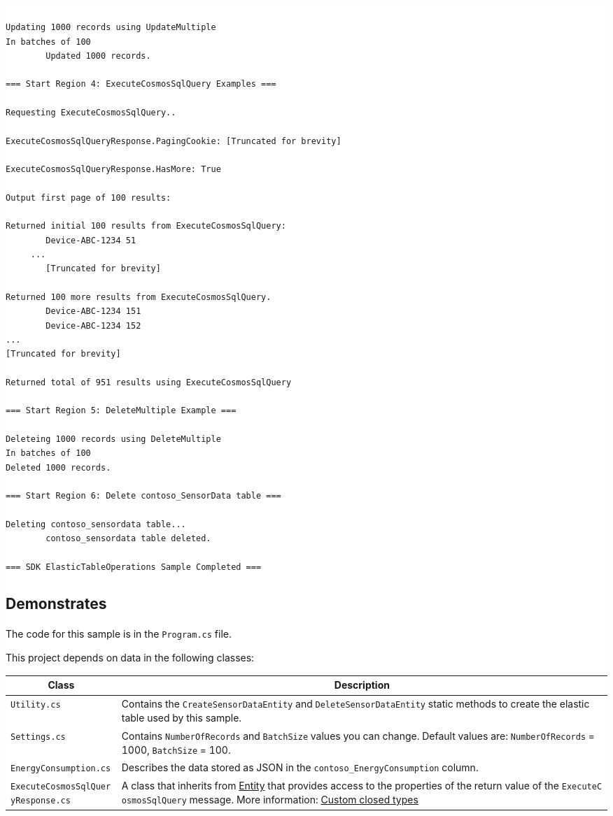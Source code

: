 ```

Updating 1000 records using UpdateMultiple
In batches of 100
        Updated 1000 records.

=== Start Region 4: ExecuteCosmosSqlQuery Examples ===

Requesting ExecuteCosmosSqlQuery..

ExecuteCosmosSqlQueryResponse.PagingCookie: [Truncated for brevity]

ExecuteCosmosSqlQueryResponse.HasMore: True

Output first page of 100 results:

Returned initial 100 results from ExecuteCosmosSqlQuery:
        Device-ABC-1234 51
     ...
        [Truncated for brevity]

Returned 100 more results from ExecuteCosmosSqlQuery.
        Device-ABC-1234 151
        Device-ABC-1234 152
...
[Truncated for brevity]

Returned total of 951 results using ExecuteCosmosSqlQuery

=== Start Region 5: DeleteMultiple Example ===

Deleteing 1000 records using DeleteMultiple
In batches of 100
Deleted 1000 records.

=== Start Region 6: Delete contoso_SensorData table ===

Deleting contoso_sensordata table...
        contoso_sensordata table deleted.

=== SDK ElasticTableOperations Sample Completed ===

```

## Demonstrates

The code for this sample is in the `Program.cs` file.

This project depends on data in the following classes:

|Class|Description|
|---|---|
|`Utility.cs`|Contains the `CreateSensorDataEntity` and `DeleteSensorDataEntity` static methods to create the elastic table used by this sample. |
|`Settings.cs`|Contains `NumberOfRecords` and `BatchSize` values you can change. Default values are: `NumberOfRecords` = 1000, `BatchSize` = 100.|
|`EnergyConsumption.cs`|Describes the data stored as JSON in the `contoso_EnergyConsumption` column.|
|`ExecuteCosmosSqlQueryResponse.cs`|A class that inherits from [Entity](https://learn.microsoft.com/dotnet/api/microsoft.xrm.sdk.entity) that provides access to the properties of the return value of the `ExecuteCosmosSqlQuery` message. More information: [Custom closed types](https://learn.microsoft.com/power-apps/developer/data-platform/use-open-types?tabs=sdk#custom-closed-types)|
